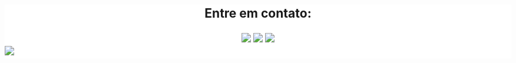 </div>


                                                                                                                             
<h2 align="center">Entre em contato:</h2>

<div align="center">   
  <a href = "mailto:jhonatan.gttg1@gmail.com"><img src="https://img.shields.io/badge/-Gmail-%23333?style=for-the-badge&logo=gmail&logoColor=white" target="_blank"></a>
  <a href = "https://www.linkedin.com/in/jhonatan-inacio-829667222/" target="_blank"><img src="https://img.shields.io/badge/-LinkedIn-%230077B5?style=for-the-badge&logo=linkedin&logoColor=white" target="_blank"></a>
   <a href= "https://instagram.com/jhonatangttg_" target="_blank"><img src="https://img.shields.io/badge/-Instagram-%23E4405F?style=for-the-badge&logo=instagram&logoColor=white" target="_blank"></a>
</div>



<img width=100% src="https://capsule-render.vercel.app/api?type=waving&color=886ce4&&height=120&section=footer"/>
